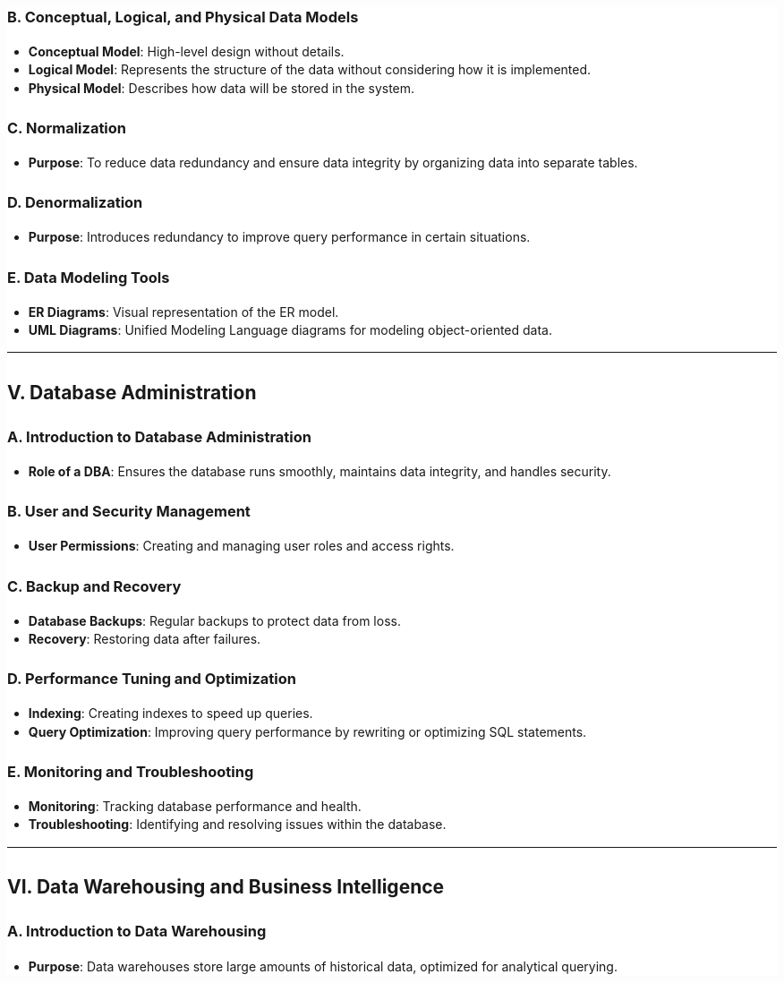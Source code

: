 ### B. Conceptual, Logical, and Physical Data Models
- **Conceptual Model**: High-level design without details.
- **Logical Model**: Represents the structure of the data without considering how it is implemented.
- **Physical Model**: Describes how data will be stored in the system.

### C. Normalization
- **Purpose**: To reduce data redundancy and ensure data integrity by organizing data into separate tables.

### D. Denormalization
- **Purpose**: Introduces redundancy to improve query performance in certain situations.

### E. Data Modeling Tools
- **ER Diagrams**: Visual representation of the ER model.
- **UML Diagrams**: Unified Modeling Language diagrams for modeling object-oriented data.

---

## V. Database Administration

### A. Introduction to Database Administration
- **Role of a DBA**: Ensures the database runs smoothly, maintains data integrity, and handles security.

### B. User and Security Management
- **User Permissions**: Creating and managing user roles and access rights.

### C. Backup and Recovery
- **Database Backups**: Regular backups to protect data from loss.
- **Recovery**: Restoring data after failures.

### D. Performance Tuning and Optimization
- **Indexing**: Creating indexes to speed up queries.
- **Query Optimization**: Improving query performance by rewriting or optimizing SQL statements.

### E. Monitoring and Troubleshooting
- **Monitoring**: Tracking database performance and health.
- **Troubleshooting**: Identifying and resolving issues within the database.

---

## VI. Data Warehousing and Business Intelligence

### A. Introduction to Data Warehousing
- **Purpose**: Data warehouses store large amounts of historical data, optimized for analytical querying.
